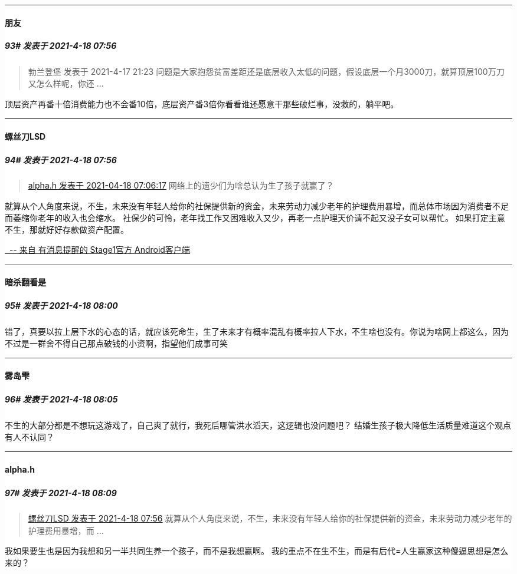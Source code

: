 
-----

####  朋友  
##### 93#       发表于 2021-4-18 07:56


<blockquote>勃兰登堡 发表于 2021-4-17 21:23
问题是大家抱怨贫富差距还是底层收入太低的问题，假设底层一个月3000刀，就算顶层100万刀又怎么样呢，你还 ...</blockquote>
顶层资产再番十倍消费能力也不会番10倍，底层资产番3倍你看看谁还愿意干那些破烂事，没救的，躺平吧。


-----

####  螺丝刀LSD  
##### 94#       发表于 2021-4-18 07:56


<blockquote><a href="httphttps://bbs.saraba1st.com/2b/forum.php?mod=redirect&amp;goto=findpost&amp;pid=50973331&amp;ptid=1999565" target="_blank">alpha.h 发表于 2021-04-18 07:06:17</a>
网络上的遗少们为啥总认为生了孩子就赢了？</blockquote>就算从个人角度来说，不生，未来没有年轻人给你的社保提供新的资金，未来劳动力减少老年的护理费用暴增，而总体市场因为消费者不足而萎缩你老年的收入也会缩水。
社保少的可怜，老年找工作又困难收入又少，再老一点护理天价请不起又没子女可以帮忙。
如果打定主意不生，那就好好存款做资产配置。

[  -- 来自 有消息提醒的 Stage1官方 Android客户端](https://www.coolapk.com/apk/140634)


-----

####  暗杀翻看是  
##### 95#       发表于 2021-4-18 08:00


错了，真要以拉上层下水的心态的话，就应该死命生，生了未来才有概率混乱有概率拉人下水，不生啥也没有。你说为啥网上都这么，因为不过是一群舍不得自己那点破钱的小资啊，指望他们成事可笑


-----

####  雾岛雫  
##### 96#       发表于 2021-4-18 08:05


不生的大部分都是不想玩这游戏了，自己爽了就行，我死后哪管洪水滔天，这逻辑也没问题吧？
结婚生孩子极大降低生活质量难道这个观点有人不认同？


-----

####  alpha.h  
##### 97#       发表于 2021-4-18 08:09


<blockquote><a href="httphttps://bbs.saraba1st.com/2b/forum.php?mod=redirect&amp;goto=findpost&amp;pid=50973467&amp;ptid=1999565" target="_blank">螺丝刀LSD 发表于 2021-4-18 07:56</a>
 就算从个人角度来说，不生，未来没有年轻人给你的社保提供新的资金，未来劳动力减少老年的护理费用暴增，而 ...</blockquote>
我如果要生也是因为我想和另一半共同生养一个孩子，而不是我想赢啊。
我的重点不在生不生，而是有后代=人生赢家这种傻逼思想是怎么来的？
